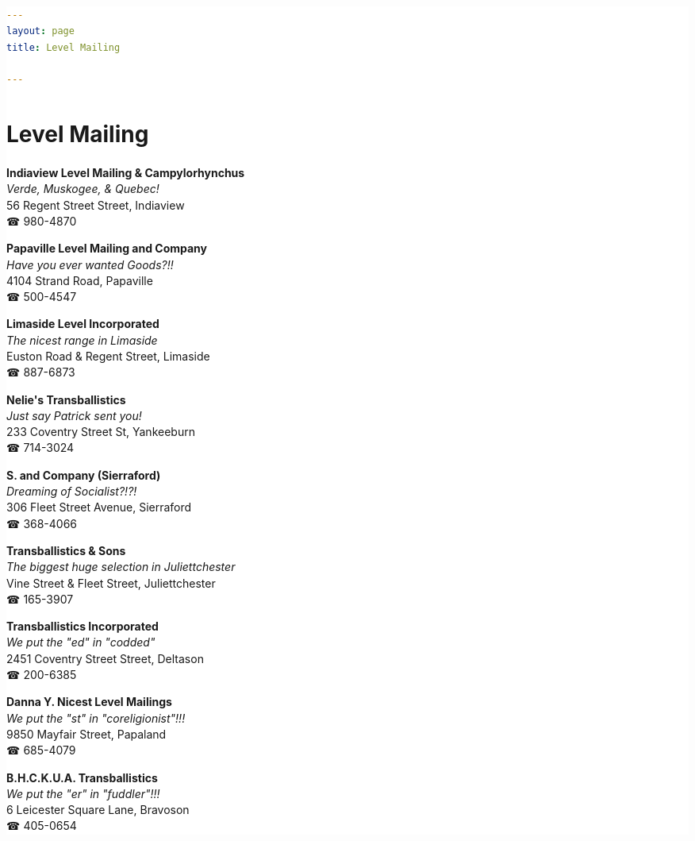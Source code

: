 ```yaml
---
layout: page 
title: Level Mailing

---
```



# Level Mailing


 **Indiaview Level Mailing & Campylorhynchus**  
_Verde, Muskogee, & Quebec!_  
56 Regent Street Street, Indiaview  
☎ 980-4870

**Papaville Level Mailing and Company**  
_Have you ever wanted Goods?!!_  
4104 Strand Road, Papaville  
☎ 500-4547

**Limaside Level Incorporated**  
_The nicest range in Limaside_  
Euston Road & Regent Street, Limaside  
☎ 887-6873

**Nelie's Transballistics**  
_Just say Patrick sent you!_  
233 Coventry Street St, Yankeeburn  
☎ 714-3024

**S. and Company (Sierraford)**  
_Dreaming of Socialist?!?!_  
306 Fleet Street Avenue, Sierraford  
☎ 368-4066

**Transballistics & Sons**  
_The biggest huge selection in Juliettchester_  
Vine Street & Fleet Street, Juliettchester  
☎ 165-3907

**Transballistics Incorporated**  
_We put the "ed" in "codded"_  
2451 Coventry Street Street, Deltason  
☎ 200-6385

**Danna Y. Nicest Level Mailings**  
_We put the "st" in "coreligionist"!!!_  
9850 Mayfair Street, Papaland  
☎ 685-4079

**B.H.C.K.U.A. Transballistics**  
_We put the "er" in "fuddler"!!!_  
6 Leicester Square Lane, Bravoson  
☎ 405-0654

